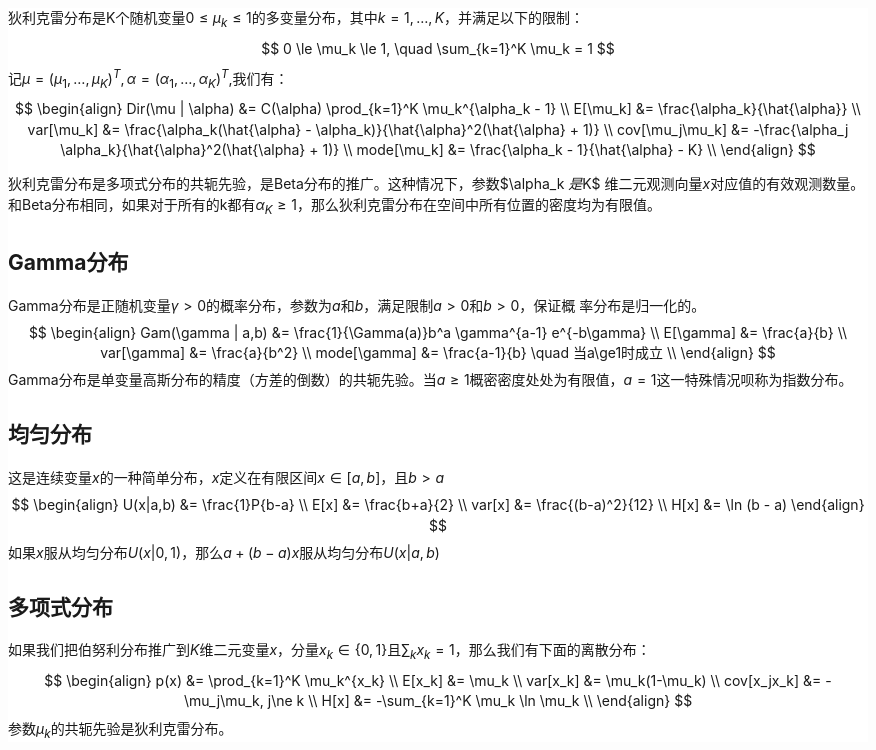 狄利克雷分布是K个随机变量$0\le \mu_k \le 1$的多变量分布，其中$k=1, \dots, K$，并满足以下的限制：
$$
0 \le \mu_k \le 1, \quad \sum_{k=1}^K \mu_k = 1
$$
记$\mu = (\mu_1, \dots, \mu_K)^T, \alpha=(\alpha_1, \dots, \alpha_K)^T$,我们有：
$$
\begin{align}
Dir(\mu | \alpha) &= C(\alpha) \prod_{k=1}^K \mu_k^{\alpha_k - 1} \\
E[\mu_k] &= \frac{\alpha_k}{\hat{\alpha}} \\
var[\mu_k] &= \frac{\alpha_k(\hat{\alpha} - \alpha_k)}{\hat{\alpha}^2(\hat{\alpha} + 1)} \\
cov[\mu_j\mu_k] &= -\frac{\alpha_j \alpha_k}{\hat{\alpha}^2(\hat{\alpha} + 1)} \\
mode[\mu_k] &= \frac{\alpha_k - 1}{\hat{\alpha} - K} \\
\end{align}
$$

狄利克雷分布是多项式分布的共轭先验，是Beta分布的推广。这种情况下，参数$\alpha_k $是$K$ 维二元观测向量$x$对应值的有效观测数量。和Beta分布相同，如果对于所有的k都有$\alpha_K ≥ 1$，那么狄利克雷分布在空间中所有位置的密度均为有限值。

## Gamma分布

Gamma分布是正随机变量$\gamma > 0$的概率分布，参数为$a$和$b$，满足限制$a > 0$和$b > 0$，保证概 率分布是归一化的。 
$$
\begin{align}
Gam(\gamma | a,b) &= \frac{1}{\Gamma(a)}b^a \gamma^{a-1} e^{-b\gamma} \\
E[\gamma] &= \frac{a}{b} \\
var[\gamma] &= \frac{a}{b^2} \\
mode[\gamma] &= \frac{a-1}{b} \quad 当a\ge1时成立 \\
\end{align}
$$
Gamma分布是单变量高斯分布的精度（方差的倒数）的共轭先验。当$a\ge1$概密密度处处为有限值，$a=1$这一特殊情况呗称为指数分布。

## 均匀分布

这是连续变量$x$的一种简单分布，$x$定义在有限区间$x\in[a,b]$，且$b>a$
$$
\begin{align}
U(x|a,b) &= \frac{1}P{b-a} \\
E[x] &= \frac{b+a}{2} \\
var[x] &= \frac{(b-a)^2}{12} \\
H[x] &= \ln (b - a)
\end{align}
$$
如果$x$服从均匀分布$U(x|0, 1)$，那么$a+(b-a)x$服从均匀分布$U(x|a,b)$

## 多项式分布

如果我们把伯努利分布推广到$K$维二元变量$x$，分量$x_k \in \{0, 1\}$且$\sum_k x_k = 1$，那么我们有下面的离散分布：
$$
\begin{align}
p(x) &= \prod_{k=1}^K \mu_k^{x_k} \\
E[x_k] &= \mu_k \\
var[x_k] &= \mu_k(1-\mu_k) \\
cov[x_jx_k] &= -\mu_j\mu_k, j\ne k \\
H[x] &= -\sum_{k=1}^K \mu_k \ln \mu_k \\
\end{align}
$$
参数$\mu_k$的共轭先验是狄利克雷分布。
